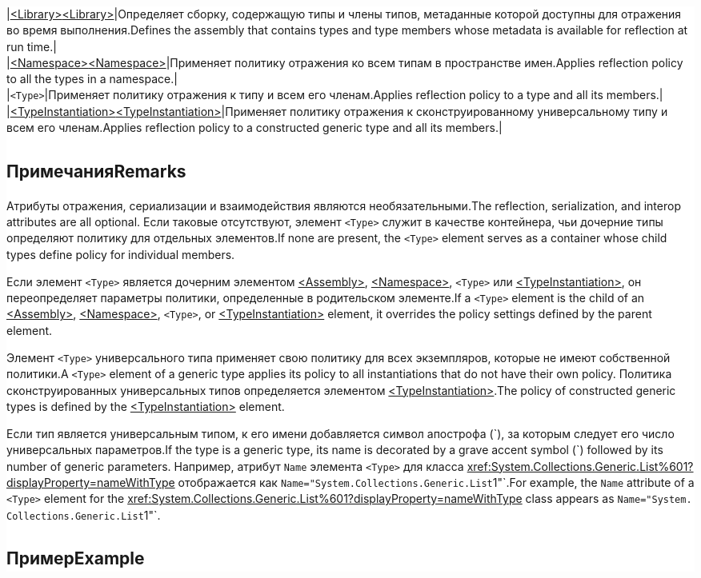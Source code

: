 |[<span data-ttu-id="798a9-189">\<Library></span><span class="sxs-lookup"><span data-stu-id="798a9-189">\<Library></span></span>](../../../docs/framework/net-native/library-element-net-native.md)|<span data-ttu-id="798a9-190">Определяет сборку, содержащую типы и члены типов, метаданные которой доступны для отражения во время выполнения.</span><span class="sxs-lookup"><span data-stu-id="798a9-190">Defines the assembly that contains types and type members whose metadata is available for reflection at run time.</span></span>|  
|[<span data-ttu-id="798a9-191">\<Namespace></span><span class="sxs-lookup"><span data-stu-id="798a9-191">\<Namespace></span></span>](../../../docs/framework/net-native/namespace-element-net-native.md)|<span data-ttu-id="798a9-192">Применяет политику отражения ко всем типам в пространстве имен.</span><span class="sxs-lookup"><span data-stu-id="798a9-192">Applies reflection policy to all the types in a namespace.</span></span>|  
|`<Type>`|<span data-ttu-id="798a9-193">Применяет политику отражения к типу и всем его членам.</span><span class="sxs-lookup"><span data-stu-id="798a9-193">Applies reflection policy to a type and all its members.</span></span>|  
|[<span data-ttu-id="798a9-194">\<TypeInstantiation></span><span class="sxs-lookup"><span data-stu-id="798a9-194">\<TypeInstantiation></span></span>](../../../docs/framework/net-native/typeinstantiation-element-net-native.md)|<span data-ttu-id="798a9-195">Применяет политику отражения к сконструированному универсальному типу и всем его членам.</span><span class="sxs-lookup"><span data-stu-id="798a9-195">Applies reflection policy to a constructed generic type and all its members.</span></span>|  
  
## <a name="remarks"></a><span data-ttu-id="798a9-196">Примечания</span><span class="sxs-lookup"><span data-stu-id="798a9-196">Remarks</span></span>  
 <span data-ttu-id="798a9-197">Атрибуты отражения, сериализации и взаимодействия являются необязательными.</span><span class="sxs-lookup"><span data-stu-id="798a9-197">The reflection, serialization, and interop attributes are all optional.</span></span> <span data-ttu-id="798a9-198">Если таковые отсутствуют, элемент `<Type>` служит в качестве контейнера, чьи дочерние типы определяют политику для отдельных элементов.</span><span class="sxs-lookup"><span data-stu-id="798a9-198">If none are present, the `<Type>` element serves as a container whose child types define policy for individual members.</span></span>  
  
 <span data-ttu-id="798a9-199">Если элемент `<Type>` является дочерним элементом [\<Assembly>](../../../docs/framework/net-native/assembly-element-net-native.md), [\<Namespace>](../../../docs/framework/net-native/namespace-element-net-native.md), `<Type>` или [\<TypeInstantiation>](../../../docs/framework/net-native/typeinstantiation-element-net-native.md), он переопределяет параметры политики, определенные в родительском элементе.</span><span class="sxs-lookup"><span data-stu-id="798a9-199">If a `<Type>` element is the child of an [\<Assembly>](../../../docs/framework/net-native/assembly-element-net-native.md), [\<Namespace>](../../../docs/framework/net-native/namespace-element-net-native.md), `<Type>`, or [\<TypeInstantiation>](../../../docs/framework/net-native/typeinstantiation-element-net-native.md) element, it overrides the policy settings defined by the parent element.</span></span>  
  
 <span data-ttu-id="798a9-200">Элемент `<Type>` универсального типа применяет свою политику для всех экземпляров, которые не имеют собственной политики.</span><span class="sxs-lookup"><span data-stu-id="798a9-200">A `<Type>` element of a generic type applies its policy to all instantiations that do not have their own policy.</span></span> <span data-ttu-id="798a9-201">Политика сконструированных универсальных типов определяется элементом [\<TypeInstantiation>](../../../docs/framework/net-native/typeinstantiation-element-net-native.md).</span><span class="sxs-lookup"><span data-stu-id="798a9-201">The policy of constructed generic types is defined by the [\<TypeInstantiation>](../../../docs/framework/net-native/typeinstantiation-element-net-native.md) element.</span></span>  
  
 <span data-ttu-id="798a9-202">Если тип является универсальным типом, к его имени добавляется символ апострофа (\`), за которым следует его число универсальных параметров.</span><span class="sxs-lookup"><span data-stu-id="798a9-202">If the type is a generic type, its name is decorated by a grave accent symbol (\`) followed by its number of generic parameters.</span></span> <span data-ttu-id="798a9-203">Например, атрибут `Name` элемента `<Type>` для класса <xref:System.Collections.Generic.List%601?displayProperty=nameWithType> отображается как `Name="System.Collections.Generic.List`1"\`.</span><span class="sxs-lookup"><span data-stu-id="798a9-203">For example, the `Name` attribute of a `<Type>` element for the <xref:System.Collections.Generic.List%601?displayProperty=nameWithType> class appears as `Name="System.Collections.Generic.List`1"\`.</span></span>  
  
## <a name="example"></a><span data-ttu-id="798a9-204">Пример</span><span class="sxs-lookup"><span data-stu-id="798a9-204">Example</span></span>  
